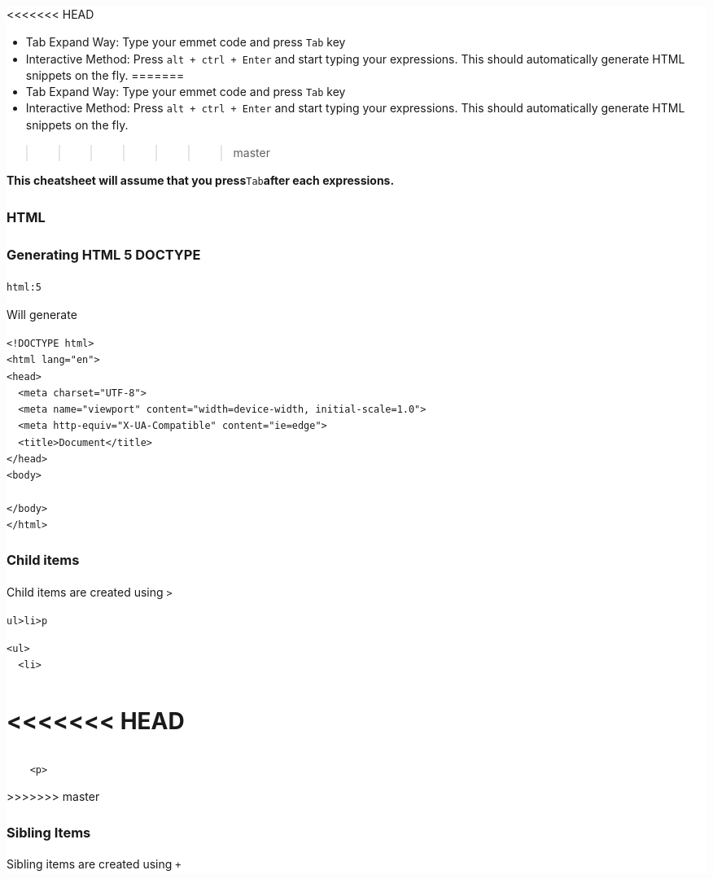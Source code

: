 <<<<<<< HEAD
- <span id="856f">Tab Expand Way: Type your emmet code and press `Tab` key</span>
- <span id="9aea">Interactive Method: Press `alt + ctrl + Enter` and start typing your expressions. This should automatically generate HTML snippets on the fly.</span>
=======
-   <span id="856f">Tab Expand Way: Type your emmet code and press `Tab` key</span>
-   <span id="9aea">Interactive Method: Press `alt + ctrl + Enter` and start typing your expressions. This should automatically generate HTML snippets on the fly.</span>
>>>>>>> master

**This cheatsheet will assume that you press**`Tab`**after each expressions.**

### HTML

### Generating HTML 5 DOCTYPE

`html:5`

Will generate

    <!DOCTYPE html>
    <html lang="en">
    <head>
      <meta charset="UTF-8">
      <meta name="viewport" content="width=device-width, initial-scale=1.0">
      <meta http-equiv="X-UA-Compatible" content="ie=edge">
      <title>Document</title>
    </head>
    <body>

    </body>
    </html>

### Child items

Child items are created using `>`

`ul>li>p`

    <ul>
      <li>
<<<<<<< HEAD
        <p></p>
=======
        <p>

</p>
>>>>>>> master
      </li>
    </ul>

### Sibling Items

Sibling items are created using `+`
